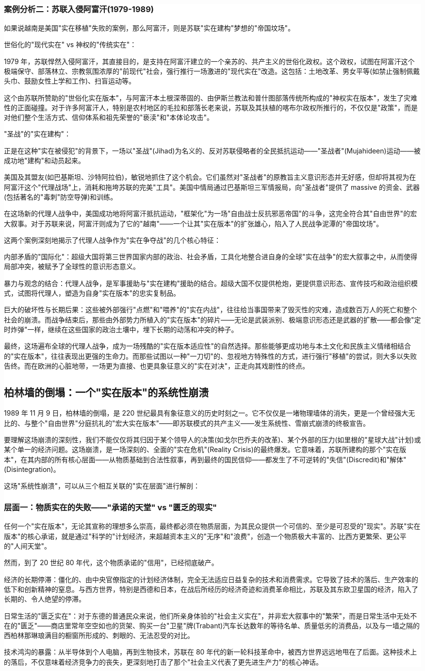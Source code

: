 ### 案例分析二：苏联入侵阿富汗(1979-1989)

如果说越南是美国"实在移植"失败的案例，那么阿富汗，则是苏联"实在建构"梦想的"帝国坟场"。

世俗化的"现代实在" vs 神权的"传统实在"：

1979 年，苏联悍然入侵阿富汗，其直接目的，是支持在阿富汗建立的一个亲苏的、共产主义的世俗化政权。这个政权，试图在阿富汗这个极端保守、部落林立、宗教氛围浓厚的"前现代"社会，强行推行一场激进的"现代实在"改造。这包括：土地改革、男女平等(如禁止强制佩戴头巾、鼓励女性上学和工作)、扫盲运动等。

这个由苏联所赞助的"世俗化实在版本"，与阿富汗本土根深蒂固的、由伊斯兰教法和普什图部落传统所构成的"神权实在版本"，发生了灾难性的正面碰撞。对于许多阿富汗人，特别是农村地区的毛拉和部落长老来说，苏联及其扶植的喀布尔政权所推行的，不仅仅是"政策"，而是对他们整个生活方式、信仰体系和祖先荣誉的"亵渎"和"本体论攻击"。

"圣战"的"实在建构"：

正是在这种"实在被侵犯"的背景下，一场以"圣战"(Jihad)为名义的、反对苏联侵略者的全民抵抗运动——"圣战者"(Mujahideen)运动——被成功地"建构"和动员起来。

美国及其盟友(如巴基斯坦、沙特阿拉伯)，敏锐地抓住了这个机会。它们虽然对"圣战者"的原教旨主义意识形态并无好感，但却将其视为在阿富汗这个"代理战场"上，消耗和拖垮苏联的完美"工具"。美国中情局通过巴基斯坦三军情报局，向"圣战者"提供了 massive 的资金、武器(包括著名的"毒刺"防空导弹)和训练。

在这场新的代理人战争中，美国成功地将阿富汗抵抗运动，"框架化"为一场"自由战士反抗邪恶帝国"的斗争，这完全符合其"自由世界"的宏大叙事。对于苏联来说，阿富汗则成为了它的"越南"——一个让其"实在版本"的扩张雄心，陷入了人民战争泥潭的"帝国坟场"。

这两个案例深刻地揭示了代理人战争作为"实在争夺战"的几个核心特征：

内部矛盾的"国际化"：超级大国将第三世界国家内部的政治、社会矛盾，工具化地整合进自身的全球"实在战争"的宏大叙事之中，从而使得局部冲突，被赋予了全球性的意识形态意义。

暴力与观念的结合：代理人战争，是军事援助与"实在建构"援助的结合。超级大国不仅提供枪炮，更提供意识形态、宣传技巧和政治组织模式，试图将代理人，塑造为自身"实在版本"的忠实复制品。

巨大的破坏性与长期后果：这些被外部强行"点燃"和"喂养"的"实在内战"，往往给当事国带来了毁灭性的灾难，造成数百万人的死亡和整个社会的崩溃。而战争结束后，那些由外部势力所植入的"实在版本"的碎片——无论是武装派别、极端意识形态还是武器的扩散——都会像"定时炸弹"一样，继续在这些国家的政治土壤中，埋下长期的动荡和冲突的种子。

最终，这场遍布全球的代理人战争，成为一场残酷的"实在版本适应性"的自然选择。那些能够更成功地与本土文化和民族主义情绪相结合的"实在版本"，往往表现出更强的生命力。而那些试图以一种"一刀切"的、忽视地方特殊性的方式，进行强行"移植"的尝试，则大多以失败告终。而在欧洲的心脏地带，一场更为直接、也更具象征意义的"实在对决"，正走向其戏剧性的终点。

## 柏林墙的倒塌：一个"实在版本"的系统性崩溃

1989 年 11 月 9 日，柏林墙的倒塌，是 220 世纪最具有象征意义的历史时刻之一。它不仅仅是一堵物理墙体的消失，更是一个曾经强大无比的、与整个"自由世界"分庭抗礼的"宏大实在版本"——即苏联模式的共产主义——发生系统性、雪崩式崩溃的终极宣告。

要理解这场崩溃的深刻性，我们不能仅仅将其归因于某个领导人的决策(如戈尔巴乔夫的改革)、某个外部的压力(如里根的"星球大战"计划)或某个单一的经济问题。这场崩溃，是一场深刻的、全面的"实在危机"(Reality Crisis)的最终爆发。它意味着，苏联所建构的那个"实在版本"，在其内部的所有核心层面——从物质基础到合法性叙事，再到最终的国民信仰——都发生了不可逆转的"失信"(Discredit)和"解体"(Disintegration)。

这场"系统性崩溃"，可以从三个相互关联的"实在层面"进行解剖：

### 层面一：物质实在的失败——"承诺的天堂" vs "匮乏的现实"

任何一个"实在版本"，无论其宣称的理想多么崇高，最终都必须在物质层面，为其民众提供一个可信的、至少是可忍受的"现实"。苏联"实在版本"的核心承诺，就是通过"科学的"计划经济，来超越资本主义的"无序"和"浪费"，创造一个物质极大丰富的、比西方更繁荣、更公平的"人间天堂"。

然而，到了 20 世纪 80 年代，这个物质承诺的"信用"，已经彻底破产。

经济的长期停滞：僵化的、由中央官僚指定的计划经济体制，完全无法适应日益复杂的技术和消费需求。它导致了技术的落后、生产效率的低下和创新精神的窒息。与西方世界，特别是西德和日本，在战后所经历的经济奇迹和消费革命相比，苏联及其东欧卫星国的经济，陷入了长期的、令人绝望的停滞。

日常生活的"匮乏实在"：对于东德的普通民众来说，他们所亲身体验的"社会主义实在"，并非宏大叙事中的"繁荣"，而是日常生活中无处不在的"匮乏"——商店里常年空空如也的货架、购买一台"卫星"牌(Trabant)汽车长达数年的等待名单、质量低劣的消费品，以及与一墙之隔的西柏林那琳琅满目的橱窗所形成的、刺眼的、无法忍受的对比。

技术鸿沟的暴露：从半导体到个人电脑，再到生物技术，苏联在 80 年代的新一轮科技革命中，被西方世界远远地甩在了后面。这种技术上的落后，不仅意味着经济竞争力的丧失，更深刻地打击了那个"社会主义代表了更先进生产力"的核心神话。
